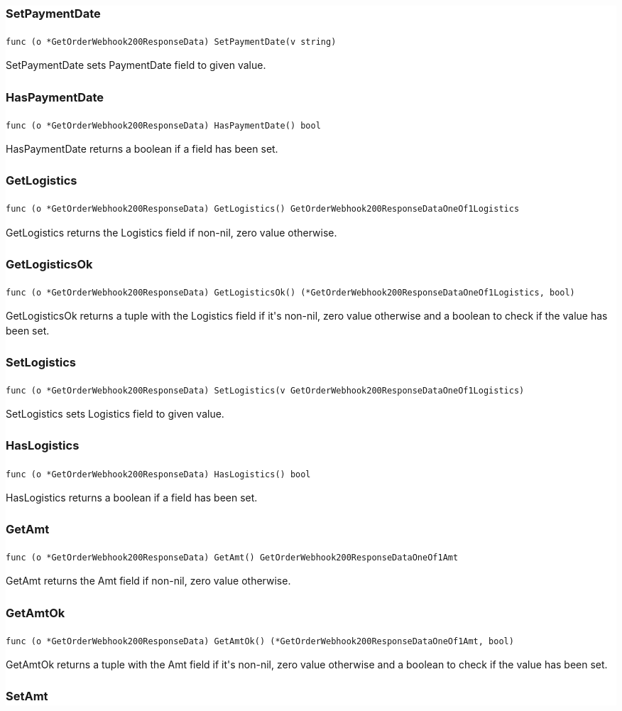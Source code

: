 ### SetPaymentDate

`func (o *GetOrderWebhook200ResponseData) SetPaymentDate(v string)`

SetPaymentDate sets PaymentDate field to given value.

### HasPaymentDate

`func (o *GetOrderWebhook200ResponseData) HasPaymentDate() bool`

HasPaymentDate returns a boolean if a field has been set.

### GetLogistics

`func (o *GetOrderWebhook200ResponseData) GetLogistics() GetOrderWebhook200ResponseDataOneOf1Logistics`

GetLogistics returns the Logistics field if non-nil, zero value otherwise.

### GetLogisticsOk

`func (o *GetOrderWebhook200ResponseData) GetLogisticsOk() (*GetOrderWebhook200ResponseDataOneOf1Logistics, bool)`

GetLogisticsOk returns a tuple with the Logistics field if it's non-nil, zero value otherwise
and a boolean to check if the value has been set.

### SetLogistics

`func (o *GetOrderWebhook200ResponseData) SetLogistics(v GetOrderWebhook200ResponseDataOneOf1Logistics)`

SetLogistics sets Logistics field to given value.

### HasLogistics

`func (o *GetOrderWebhook200ResponseData) HasLogistics() bool`

HasLogistics returns a boolean if a field has been set.

### GetAmt

`func (o *GetOrderWebhook200ResponseData) GetAmt() GetOrderWebhook200ResponseDataOneOf1Amt`

GetAmt returns the Amt field if non-nil, zero value otherwise.

### GetAmtOk

`func (o *GetOrderWebhook200ResponseData) GetAmtOk() (*GetOrderWebhook200ResponseDataOneOf1Amt, bool)`

GetAmtOk returns a tuple with the Amt field if it's non-nil, zero value otherwise
and a boolean to check if the value has been set.

### SetAmt

